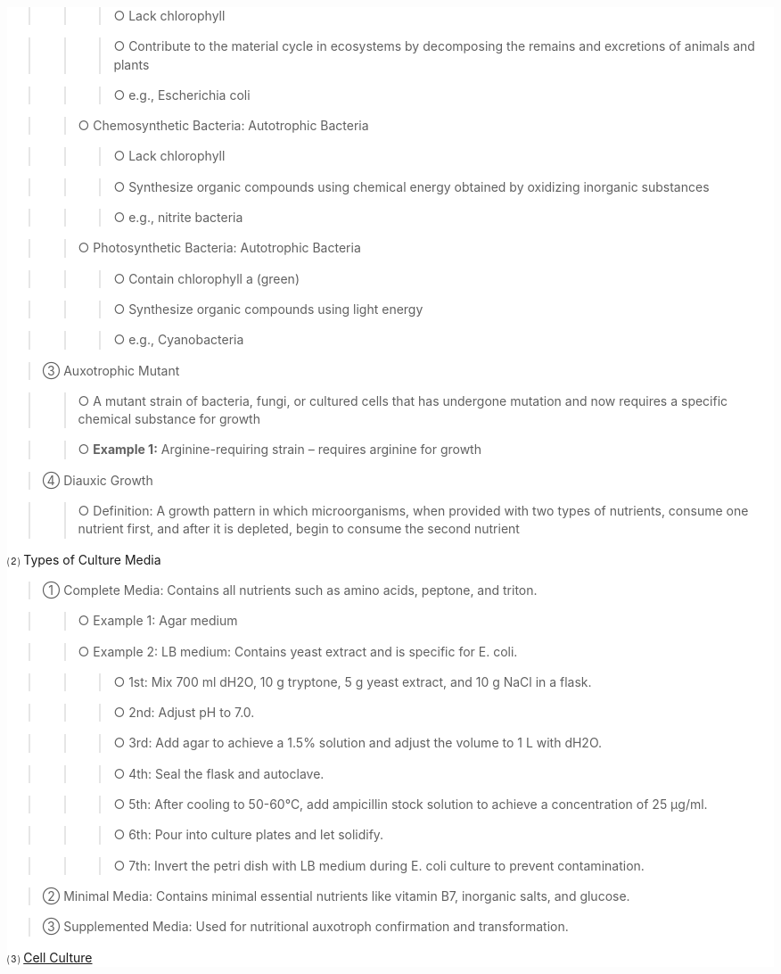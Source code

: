 >>> ○ Lack chlorophyll

>>> ○ Contribute to the material cycle in ecosystems by decomposing the remains and excretions of animals and plants

>>> ○ e.g., Escherichia coli

>> ○ Chemosynthetic Bacteria: Autotrophic Bacteria

>>> ○ Lack chlorophyll

>>> ○ Synthesize organic compounds using chemical energy obtained by oxidizing inorganic substances

>>> ○ e.g., nitrite bacteria

>> ○ Photosynthetic Bacteria: Autotrophic Bacteria

>>> ○ Contain chlorophyll a (green)

>>> ○ Synthesize organic compounds using light energy

>>> ○ e.g., Cyanobacteria

> ③ Auxotrophic Mutant

>> ○ A mutant strain of bacteria, fungi, or cultured cells that has undergone mutation and now requires a specific chemical substance for growth

>> ○ **Example 1:** Arginine-requiring strain – requires arginine for growth

> ④ Diauxic Growth

>> ○ Definition: A growth pattern in which microorganisms, when provided with two types of nutrients, consume one nutrient first, and after it is depleted, begin to consume the second nutrient

 ⑵ Types of Culture Media

> ① Complete Media: Contains all nutrients such as amino acids, peptone, and triton.

>> ○ Example 1: Agar medium

>> ○ Example 2: LB medium: Contains yeast extract and is specific for E. coli.

>>> ○ 1st: Mix 700 ml dH2O, 10 g tryptone, 5 g yeast extract, and 10 g NaCl in a flask.

>>> ○ 2nd: Adjust pH to 7.0.

>>> ○ 3rd: Add agar to achieve a 1.5% solution and adjust the volume to 1 L with dH2O.

>>> ○ 4th: Seal the flask and autoclave.

>>> ○ 5th: After cooling to 50-60°C, add ampicillin stock solution to achieve a concentration of 25 μg/ml.

>>> ○ 6th: Pour into culture plates and let solidify.

>>> ○ 7th: Invert the petri dish with LB medium during E. coli culture to prevent contamination.

> ② Minimal Media: Contains minimal essential nutrients like vitamin B7, inorganic salts, and glucose.

> ③ Supplemented Media: Used for nutritional auxotroph confirmation and transformation.

 ⑶ [Cell Culture](https://jb243.github.io/pages/445)
